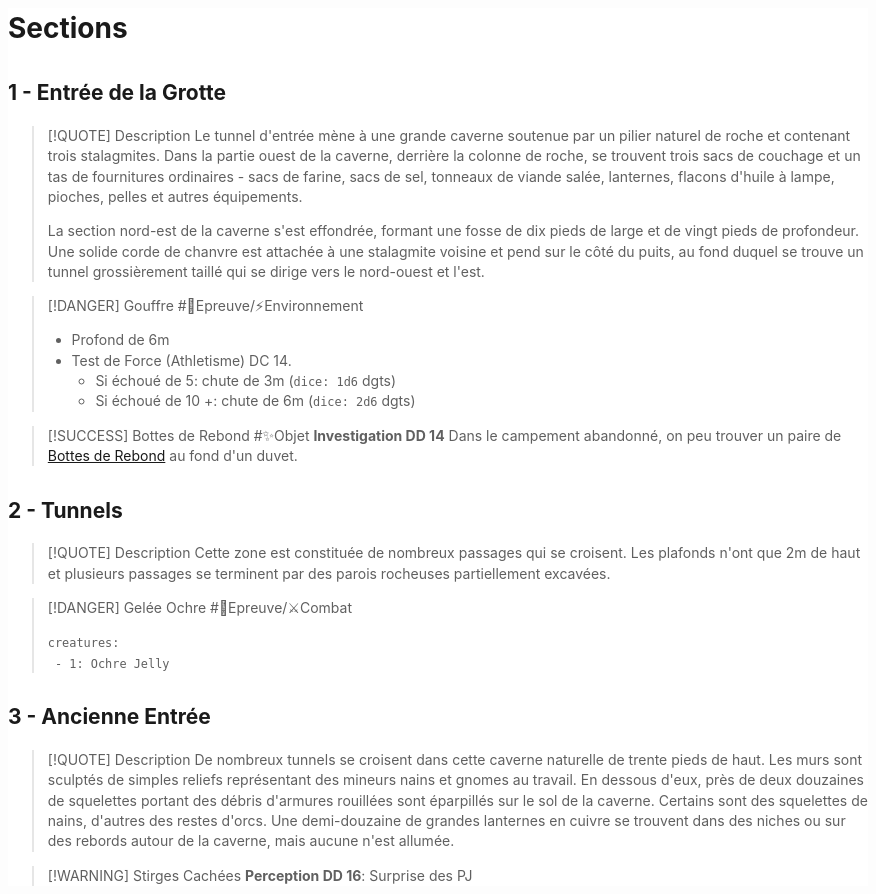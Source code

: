 # Sections

## 1 - Entrée de la Grotte

> [!QUOTE] Description
> Le tunnel d'entrée mène à une grande caverne soutenue par un pilier naturel de roche et contenant trois stalagmites. Dans la partie ouest de la caverne, derrière la colonne de roche, se trouvent trois sacs de couchage et un tas de fournitures ordinaires - sacs de farine, sacs de sel, tonneaux de viande salée, lanternes, flacons d'huile à lampe, pioches, pelles et autres équipements.
> 
> La section nord-est de la caverne s'est effondrée, formant une fosse de dix pieds de large et de vingt pieds de profondeur. Une solide corde de chanvre est attachée à une stalagmite voisine et pend sur le côté du puits, au fond duquel se trouve un tunnel grossièrement taillé qui se dirige vers le nord-ouest et l'est.

>[!DANGER] Gouffre #🎲Epreuve/⚡Environnement 
> - Profond de 6m
> - Test de Force (Athletisme) DC 14.
>	- Si échoué de 5: chute de 3m (`dice: 1d6` dgts)
>	- Si échoué de 10 +: chute de 6m (`dice: 2d6` dgts)


>[!SUCCESS] Bottes de Rebond #✨Objet 
>**Investigation DD 14** Dans le campement abandonné, on peu trouver un paire de [Bottes de Rebond](https://www.dndbeyond.com/magic-items/4590-boots-of-striding-and-springing) au fond d'un duvet.


## 2 - Tunnels

> [!QUOTE] Description
> Cette zone est constituée de nombreux passages qui se croisent. Les plafonds n'ont que 2m de haut et plusieurs passages se terminent par des parois rocheuses partiellement excavées.

>[!DANGER] Gelée Ochre #🎲Epreuve/⚔️Combat  
>```encounter
>creatures:
>  - 1: Ochre Jelly
>```


## 3 - Ancienne Entrée

> [!QUOTE] Description
> De nombreux tunnels se croisent dans cette caverne naturelle de trente pieds de haut. Les murs sont sculptés de simples reliefs représentant des mineurs nains et gnomes au travail. En dessous d'eux, près de deux douzaines de squelettes portant des débris d'armures rouillées sont éparpillés sur le sol de la caverne. Certains sont des squelettes de nains, d'autres des restes d'orcs. Une demi-douzaine de grandes lanternes en cuivre se trouvent dans des niches ou sur des rebords autour de la caverne, mais aucune n'est allumée.

>[!WARNING] Stirges Cachées
>**Perception DD 16**: Surprise des PJ
